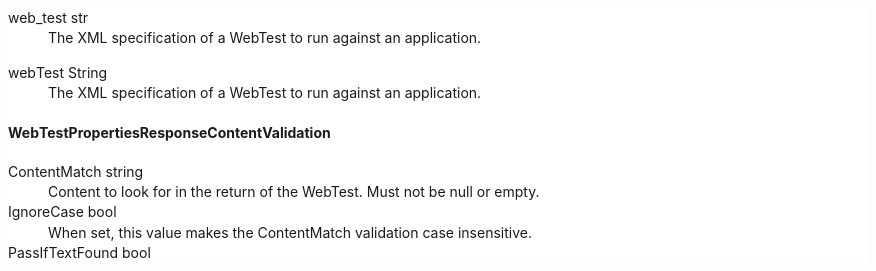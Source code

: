 <div>
<pulumi-choosable type="language" values="python">
<dl class="resources-properties"><dt class="property-optional"
            title="Optional">
        <span id="web_test_python">
<a data-swiftype-name="resource-property" data-swiftype-type="text" href="#web_test_python" style="color: inherit; text-decoration: inherit;">web_<wbr>test</a>
</span>
        <span class="property-indicator"></span>
        <span class="property-type">str</span>
    </dt>
    <dd>The XML specification of a WebTest to run against an application.</dd></dl>
</pulumi-choosable>
</div>

<div>
<pulumi-choosable type="language" values="yaml">
<dl class="resources-properties"><dt class="property-optional"
            title="Optional">
        <span id="webtest_yaml">
<a data-swiftype-name="resource-property" data-swiftype-type="text" href="#webtest_yaml" style="color: inherit; text-decoration: inherit;">web<wbr>Test</a>
</span>
        <span class="property-indicator"></span>
        <span class="property-type">String</span>
    </dt>
    <dd>The XML specification of a WebTest to run against an application.</dd></dl>
</pulumi-choosable>
</div>

<h4 id="webtestpropertiesresponsecontentvalidation">Web<wbr>Test<wbr>Properties<wbr>Response<wbr>Content<wbr>Validation</h4>



<div>
<pulumi-choosable type="language" values="csharp">
<dl class="resources-properties"><dt class="property-optional"
            title="Optional">
        <span id="contentmatch_csharp">
<a data-swiftype-name="resource-property" data-swiftype-type="text" href="#contentmatch_csharp" style="color: inherit; text-decoration: inherit;">Content<wbr>Match</a>
</span>
        <span class="property-indicator"></span>
        <span class="property-type">string</span>
    </dt>
    <dd>Content to look for in the return of the WebTest.  Must not be null or empty.</dd><dt class="property-optional"
            title="Optional">
        <span id="ignorecase_csharp">
<a data-swiftype-name="resource-property" data-swiftype-type="text" href="#ignorecase_csharp" style="color: inherit; text-decoration: inherit;">Ignore<wbr>Case</a>
</span>
        <span class="property-indicator"></span>
        <span class="property-type">bool</span>
    </dt>
    <dd>When set, this value makes the ContentMatch validation case insensitive.</dd><dt class="property-optional"
            title="Optional">
        <span id="passiftextfound_csharp">
<a data-swiftype-name="resource-property" data-swiftype-type="text" href="#passiftextfound_csharp" style="color: inherit; text-decoration: inherit;">Pass<wbr>If<wbr>Text<wbr>Found</a>
</span>
        <span class="property-indicator"></span>
        <span class="property-type">bool</span>
    </dt>